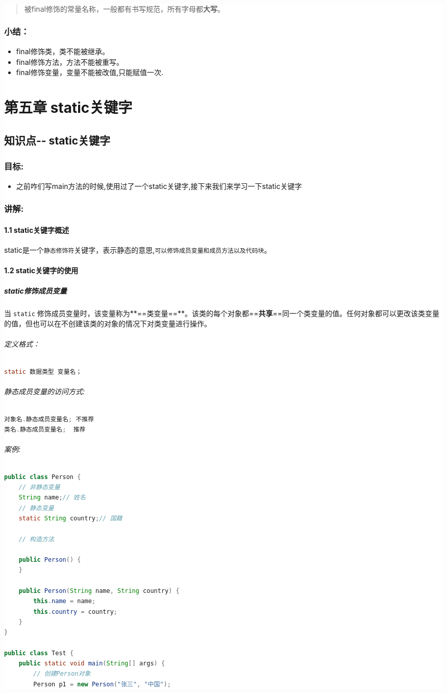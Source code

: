 > 被final修饰的常量名称，一般都有书写规范，所有字母都**大写**。

### 小结：

- final修饰类，类不能被继承。
- final修饰方法，方法不能被重写。
- final修饰变量，变量不能被改值,只能赋值一次.

# 第五章 static关键字

## 知识点-- static关键字

### 目标:

- 之前咋们写main方法的时候,使用过了一个static关键字,接下来我们来学习一下static关键字

### 讲解:

#### 1.1 static关键字概述

static是一个`静态修饰符`关键字，表示静态的意思,`可以修饰成员变量和成员方法以及代码块`。

#### 1.2 static关键字的使用

##### static修饰成员变量

当 `static` 修饰成员变量时，该变量称为**==类变量==**。该类的每个对象都==**共享**==同一个类变量的值。任何对象都可以更改该类变量的值，但也可以在不创建该类的对象的情况下对类变量进行操作。

###### 定义格式：

```java
static 数据类型 变量名； 
```

###### 静态成员变量的访问方式:

```java
对象名.静态成员变量名; 不推荐
类名.静态成员变量名;  推荐
```

###### 案例:

```java
public class Person {
    // 非静态变量
    String name;// 姓名
    // 静态变量
    static String country;// 国籍

    // 构造方法

    public Person() {
    }

    public Person(String name, String country) {
        this.name = name;
        this.country = country;
    }
}

public class Test {
    public static void main(String[] args) {
        // 创建Person对象
        Person p1 = new Person("张三", "中国");
```